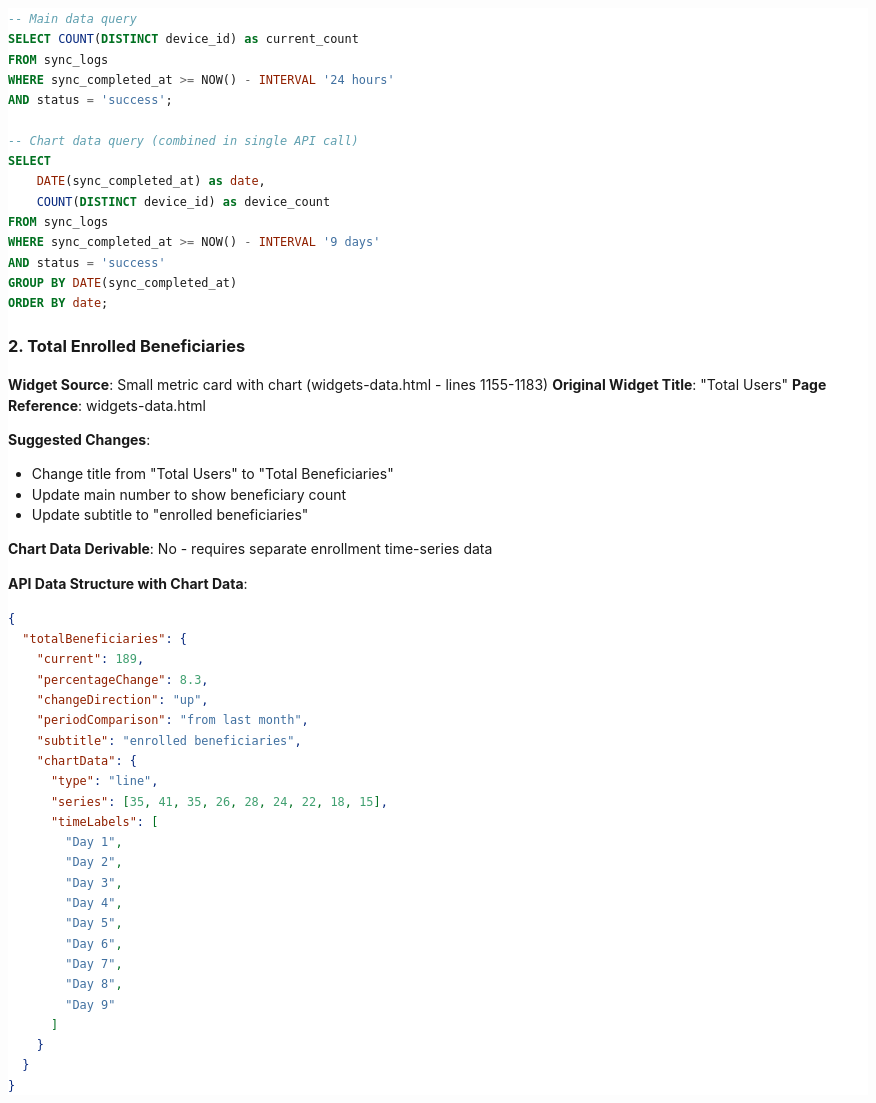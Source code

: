 ```sql
-- Main data query
SELECT COUNT(DISTINCT device_id) as current_count
FROM sync_logs
WHERE sync_completed_at >= NOW() - INTERVAL '24 hours'
AND status = 'success';

-- Chart data query (combined in single API call)
SELECT
    DATE(sync_completed_at) as date,
    COUNT(DISTINCT device_id) as device_count
FROM sync_logs
WHERE sync_completed_at >= NOW() - INTERVAL '9 days'
AND status = 'success'
GROUP BY DATE(sync_completed_at)
ORDER BY date;
```

### 2. Total Enrolled Beneficiaries

**Widget Source**: Small metric card with chart (widgets-data.html - lines 1155-1183)
**Original Widget Title**: "Total Users"
**Page Reference**: widgets-data.html

**Suggested Changes**:

- Change title from "Total Users" to "Total Beneficiaries"
- Update main number to show beneficiary count
- Update subtitle to "enrolled beneficiaries"

**Chart Data Derivable**: No - requires separate enrollment time-series data

**API Data Structure with Chart Data**:

```json
{
  "totalBeneficiaries": {
    "current": 189,
    "percentageChange": 8.3,
    "changeDirection": "up",
    "periodComparison": "from last month",
    "subtitle": "enrolled beneficiaries",
    "chartData": {
      "type": "line",
      "series": [35, 41, 35, 26, 28, 24, 22, 18, 15],
      "timeLabels": [
        "Day 1",
        "Day 2",
        "Day 3",
        "Day 4",
        "Day 5",
        "Day 6",
        "Day 7",
        "Day 8",
        "Day 9"
      ]
    }
  }
}
```
